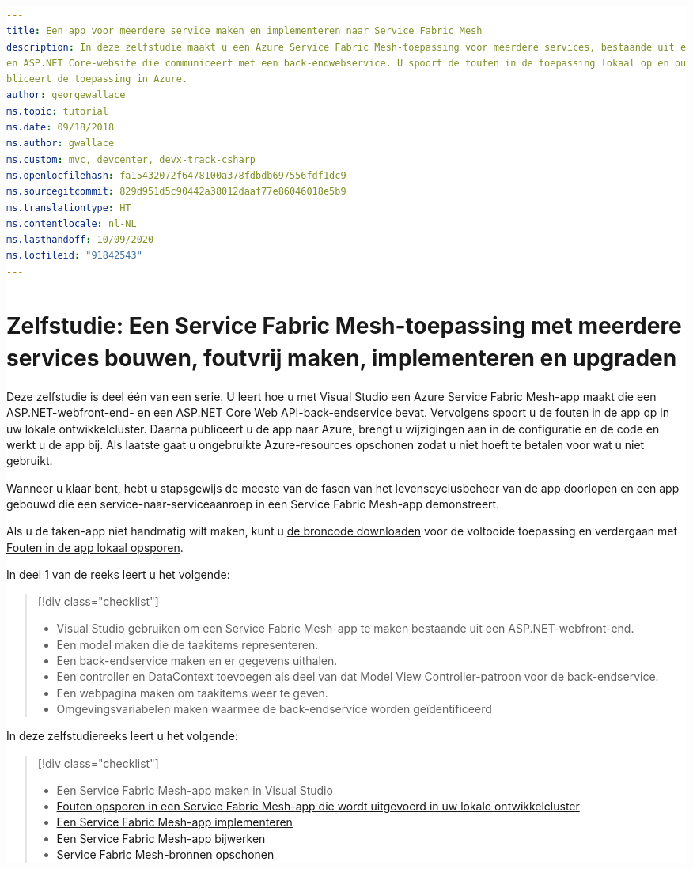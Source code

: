 ```yaml
---
title: Een app voor meerdere service maken en implementeren naar Service Fabric Mesh
description: In deze zelfstudie maakt u een Azure Service Fabric Mesh-toepassing voor meerdere services, bestaande uit een ASP.NET Core-website die communiceert met een back-endwebservice. U spoort de fouten in de toepassing lokaal op en publiceert de toepassing in Azure.
author: georgewallace
ms.topic: tutorial
ms.date: 09/18/2018
ms.author: gwallace
ms.custom: mvc, devcenter, devx-track-csharp
ms.openlocfilehash: fa15432072f6478100a378fdbdb697556fdf1dc9
ms.sourcegitcommit: 829d951d5c90442a38012daaf77e86046018e5b9
ms.translationtype: HT
ms.contentlocale: nl-NL
ms.lasthandoff: 10/09/2020
ms.locfileid: "91842543"
---
```

# <a name="tutorial-create-debug-deploy-and-upgrade-a-multi-service-service-fabric-mesh-app"></a>Zelfstudie: Een Service Fabric Mesh-toepassing met meerdere services bouwen, foutvrij maken, implementeren en upgraden

Deze zelfstudie is deel één van een serie. U leert hoe u met Visual Studio een Azure Service Fabric Mesh-app maakt die een ASP.NET-webfront-end- en een ASP.NET Core Web API-back-endservice bevat. Vervolgens spoort u de fouten in de app op in uw lokale ontwikkelcluster. Daarna publiceert u de app naar Azure, brengt u wijzigingen aan in de configuratie en de code en werkt u de app bij. Als laatste gaat u ongebruikte Azure-resources opschonen zodat u niet hoeft te betalen voor wat u niet gebruikt.

Wanneer u klaar bent, hebt u stapsgewijs de meeste van de fasen van het levenscyclusbeheer van de app doorlopen en een app gebouwd die een service-naar-serviceaanroep in een Service Fabric Mesh-app demonstreert.

Als u de taken-app niet handmatig wilt maken, kunt u [de broncode downloaden](https://github.com/azure-samples/service-fabric-mesh) voor de voltooide toepassing en verdergaan met [Fouten in de app lokaal opsporen](service-fabric-mesh-tutorial-debug-service-fabric-mesh-app.md).

In deel 1 van de reeks leert u het volgende:

> [!div class="checklist"]
> * Visual Studio gebruiken om een Service Fabric Mesh-app te maken bestaande uit een ASP.NET-webfront-end.
> * Een model maken die de taakitems representeren.
> * Een back-endservice maken en er gegevens uithalen.
> * Een controller en DataContext toevoegen als deel van dat Model View Controller-patroon voor de back-endservice.
> * Een webpagina maken om taakitems weer te geven.
> * Omgevingsvariabelen maken waarmee de back-endservice worden geïdentificeerd

In deze zelfstudiereeks leert u het volgende:
> [!div class="checklist"]
> * Een Service Fabric Mesh-app maken in Visual Studio
> * [Fouten opsporen in een Service Fabric Mesh-app die wordt uitgevoerd in uw lokale ontwikkelcluster](service-fabric-mesh-tutorial-debug-service-fabric-mesh-app.md)
> * [Een Service Fabric Mesh-app implementeren](service-fabric-mesh-tutorial-deploy-service-fabric-mesh-app.md)
> * [Een Service Fabric Mesh-app bijwerken](service-fabric-mesh-tutorial-upgrade.md)
> * [Service Fabric Mesh-bronnen opschonen](service-fabric-mesh-tutorial-cleanup-resources.md)
